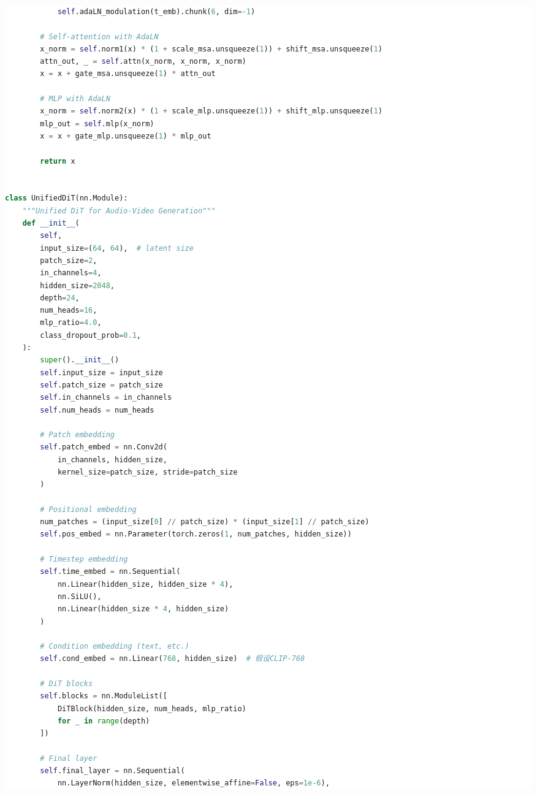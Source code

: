 ```python
            self.adaLN_modulation(t_emb).chunk(6, dim=-1)
        
        # Self-attention with AdaLN
        x_norm = self.norm1(x) * (1 + scale_msa.unsqueeze(1)) + shift_msa.unsqueeze(1)
        attn_out, _ = self.attn(x_norm, x_norm, x_norm)
        x = x + gate_msa.unsqueeze(1) * attn_out
        
        # MLP with AdaLN
        x_norm = self.norm2(x) * (1 + scale_mlp.unsqueeze(1)) + shift_mlp.unsqueeze(1)
        mlp_out = self.mlp(x_norm)
        x = x + gate_mlp.unsqueeze(1) * mlp_out
        
        return x


class UnifiedDiT(nn.Module):
    """Unified DiT for Audio-Video Generation"""
    def __init__(
        self,
        input_size=(64, 64),  # latent size
        patch_size=2,
        in_channels=4,
        hidden_size=2048,
        depth=24,
        num_heads=16,
        mlp_ratio=4.0,
        class_dropout_prob=0.1,
    ):
        super().__init__()
        self.input_size = input_size
        self.patch_size = patch_size
        self.in_channels = in_channels
        self.num_heads = num_heads
        
        # Patch embedding
        self.patch_embed = nn.Conv2d(
            in_channels, hidden_size, 
            kernel_size=patch_size, stride=patch_size
        )
        
        # Positional embedding
        num_patches = (input_size[0] // patch_size) * (input_size[1] // patch_size)
        self.pos_embed = nn.Parameter(torch.zeros(1, num_patches, hidden_size))
        
        # Timestep embedding
        self.time_embed = nn.Sequential(
            nn.Linear(hidden_size, hidden_size * 4),
            nn.SiLU(),
            nn.Linear(hidden_size * 4, hidden_size)
        )
        
        # Condition embedding (text, etc.)
        self.cond_embed = nn.Linear(768, hidden_size)  # 假设CLIP-768
        
        # DiT blocks
        self.blocks = nn.ModuleList([
            DiTBlock(hidden_size, num_heads, mlp_ratio)
            for _ in range(depth)
        ])
        
        # Final layer
        self.final_layer = nn.Sequential(
            nn.LayerNorm(hidden_size, elementwise_affine=False, eps=1e-6),
```